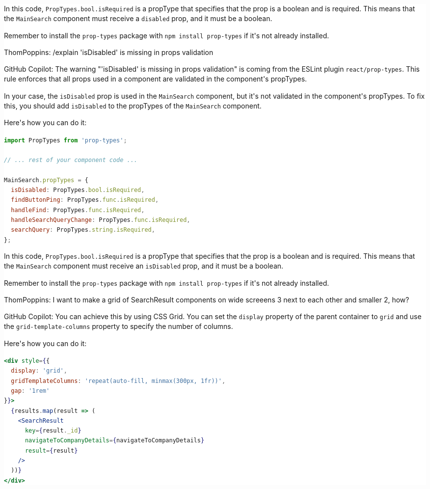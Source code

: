 In this code, `PropTypes.bool.isRequired` is a propType that specifies that the prop is a boolean and is required. This means that the `MainSearch` component must receive a `disabled` prop, and it must be a boolean.

Remember to install the `prop-types` package with `npm install prop-types` if it's not already installed.

ThomPoppins: /explain 'isDisabled' is missing in props validation

GitHub Copilot: The warning "'isDisabled' is missing in props validation" is coming from the ESLint plugin `react/prop-types`. This rule enforces that all props used in a component are validated in the component's propTypes.

In your case, the `isDisabled` prop is used in the `MainSearch` component, but it's not validated in the component's propTypes. To fix this, you should add `isDisabled` to the propTypes of the `MainSearch` component.

Here's how you can do it:

```javascript
import PropTypes from 'prop-types';

// ... rest of your component code ...

MainSearch.propTypes = {
  isDisabled: PropTypes.bool.isRequired,
  findButtonPing: PropTypes.func.isRequired,
  handleFind: PropTypes.func.isRequired,
  handleSearchQueryChange: PropTypes.func.isRequired,
  searchQuery: PropTypes.string.isRequired,
};
```

In this code, `PropTypes.bool.isRequired` is a propType that specifies that the prop is a boolean and is required. This means that the `MainSearch` component must receive an `isDisabled` prop, and it must be a boolean.

Remember to install the `prop-types` package with `npm install prop-types` if it's not already installed.

ThomPoppins: I want to make a grid of SearchResult components on wide screeens 3 next to each other and smaller 2, how?

GitHub Copilot: You can achieve this by using CSS Grid. You can set the `display` property of the parent container to `grid` and use the `grid-template-columns` property to specify the number of columns.

Here's how you can do it:

```jsx
<div style={{
  display: 'grid',
  gridTemplateColumns: 'repeat(auto-fill, minmax(300px, 1fr))',
  gap: '1rem'
}}>
  {results.map(result => (
    <SearchResult
      key={result._id}
      navigateToCompanyDetails={navigateToCompanyDetails}
      result={result}
    />
  ))}
</div>
```
